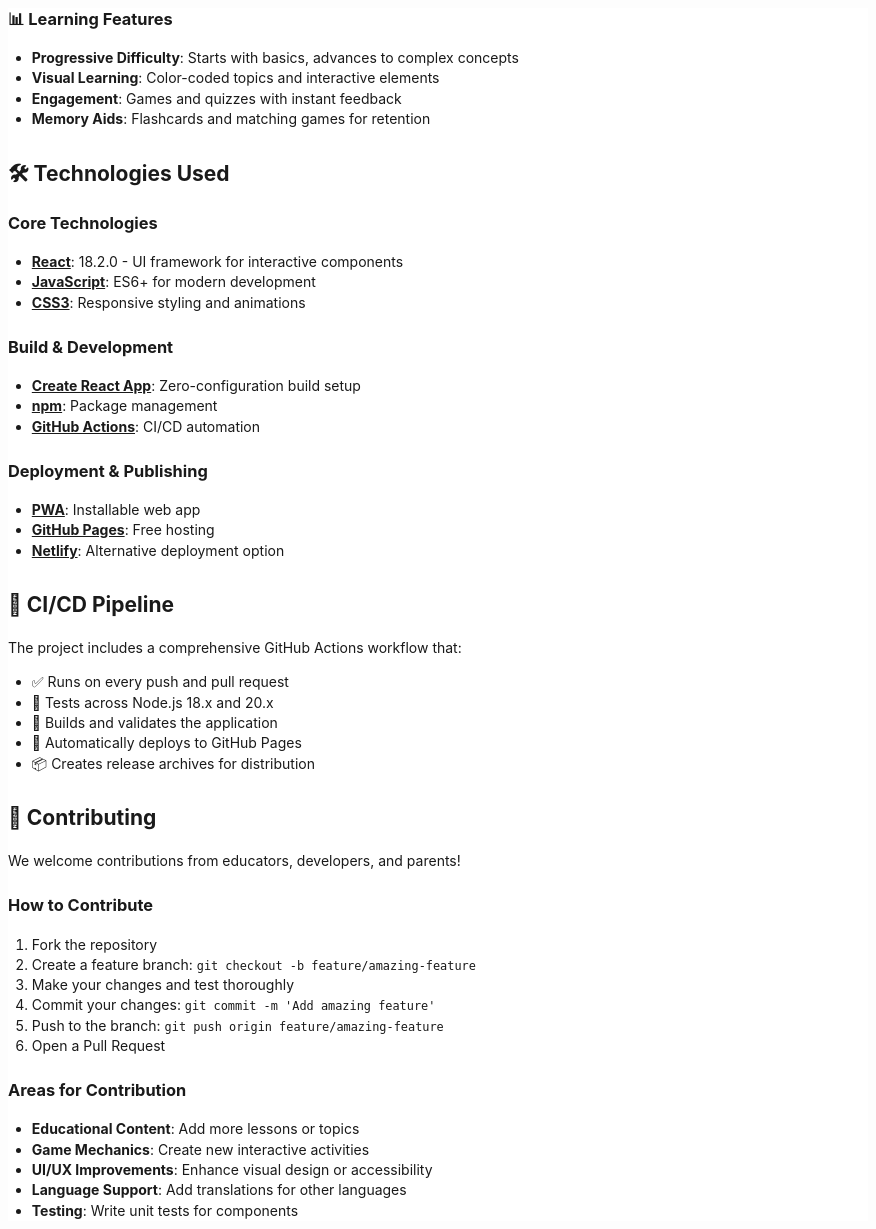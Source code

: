 ### 📊 Learning Features
- **Progressive Difficulty**: Starts with basics, advances to complex concepts
- **Visual Learning**: Color-coded topics and interactive elements
- **Engagement**: Games and quizzes with instant feedback
- **Memory Aids**: Flashcards and matching games for retention

## 🛠️ Technologies Used

### Core Technologies
- **[React](https://reactjs.org/)**: 18.2.0 - UI framework for interactive components
- **[JavaScript](https://developer.mozilla.org/en-US/docs/Web/JavaScript)**: ES6+ for modern development
- **[CSS3](https://developer.mozilla.org/en-US/docs/Web/CSS)**: Responsive styling and animations

### Build & Development
- **[Create React App](https://create-react-app.dev/)**: Zero-configuration build setup
- **[npm](https://www.npmjs.com/)**: Package management
- **[GitHub Actions](https://github.com/features/actions)**: CI/CD automation

### Deployment & Publishing
- **[PWA](https://developers.google.com/web/progressive-web-apps)**: Installable web app
- **[GitHub Pages](https://pages.github.com/)**: Free hosting
- **[Netlify](https://www.netlify.com/)**: Alternative deployment option

## 🚀 CI/CD Pipeline

The project includes a comprehensive GitHub Actions workflow that:
- ✅ Runs on every push and pull request
- 🧪 Tests across Node.js 18.x and 20.x
- 🔨 Builds and validates the application
- 🚀 Automatically deploys to GitHub Pages
- 📦 Creates release archives for distribution

## 📝 Contributing

We welcome contributions from educators, developers, and parents!

### How to Contribute
1. Fork the repository
2. Create a feature branch: `git checkout -b feature/amazing-feature`
3. Make your changes and test thoroughly
4. Commit your changes: `git commit -m 'Add amazing feature'`
5. Push to the branch: `git push origin feature/amazing-feature`
6. Open a Pull Request

### Areas for Contribution
- **Educational Content**: Add more lessons or topics
- **Game Mechanics**: Create new interactive activities
- **UI/UX Improvements**: Enhance visual design or accessibility
- **Language Support**: Add translations for other languages
- **Testing**: Write unit tests for components
